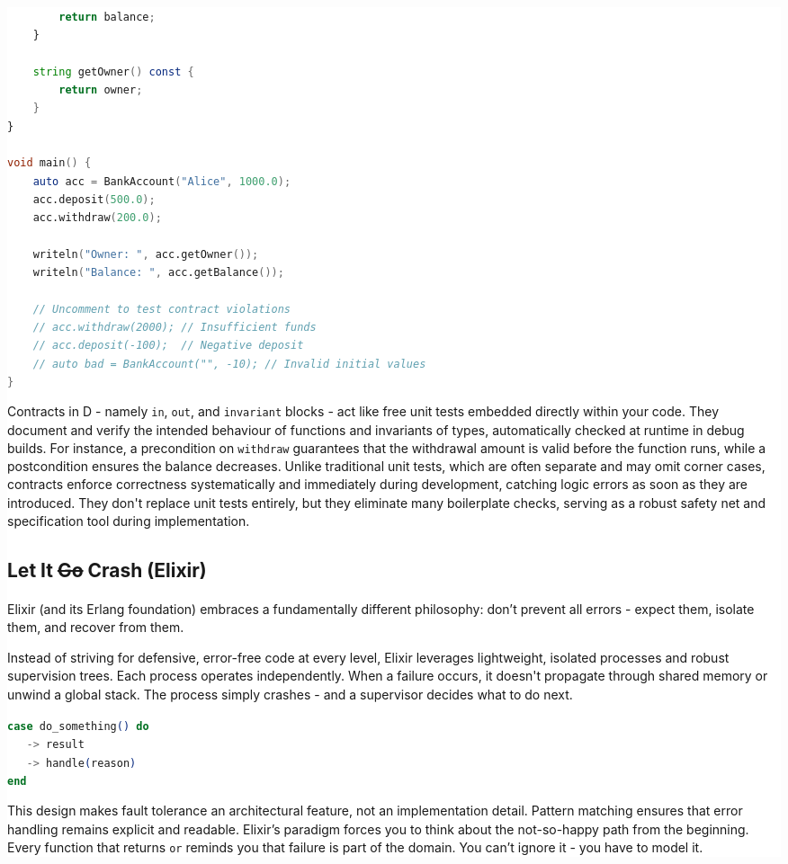 ```d
        return balance;
    }

    string getOwner() const {
        return owner;
    }
}

void main() {
    auto acc = BankAccount("Alice", 1000.0);
    acc.deposit(500.0);
    acc.withdraw(200.0);

    writeln("Owner: ", acc.getOwner());
    writeln("Balance: ", acc.getBalance());

    // Uncomment to test contract violations
    // acc.withdraw(2000); // Insufficient funds
    // acc.deposit(-100);  // Negative deposit
    // auto bad = BankAccount("", -10); // Invalid initial values
}

```

Contracts in D  -  namely `in`, `out`, and `invariant` blocks  -  act like free unit tests embedded directly within your code. They document and verify the intended behaviour of functions and invariants of types, automatically checked at runtime in debug builds. For instance, a precondition on `withdraw` guarantees that the withdrawal amount is valid before the function runs, while a postcondition ensures the balance decreases. Unlike traditional unit tests, which are often separate and may omit corner cases, contracts enforce correctness systematically and immediately during development, catching logic errors as soon as they are introduced. They don't replace unit tests entirely, but they eliminate many boilerplate checks, serving as a robust safety net and specification tool during implementation.
## Let It ~~Go~~ Crash (Elixir)

Elixir (and its Erlang foundation) embraces a fundamentally different philosophy: don’t prevent all errors - expect them, isolate them, and recover from them.

Instead of striving for defensive, error-free code at every level, Elixir leverages lightweight, isolated processes and robust supervision trees. Each process operates independently. When a failure occurs, it doesn't propagate through shared memory or unwind a global stack. The process simply crashes - and a supervisor decides what to do next.

```elixir
case do_something() do
   -> result
   -> handle(reason)
end
```

This design makes fault tolerance an architectural feature, not an implementation detail. Pattern matching ensures that error handling remains explicit and readable. Elixir’s paradigm forces you to think about the not-so-happy path from the beginning. Every function that returns `` or `` reminds you that failure is part of the domain. You can’t ignore it - you have to model it.

